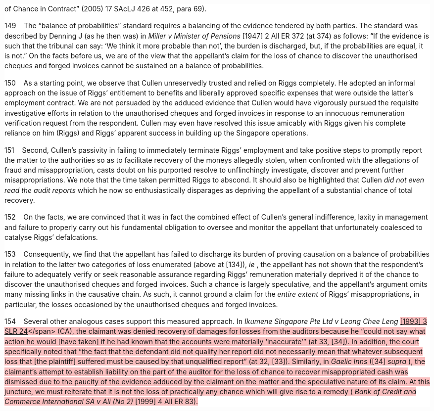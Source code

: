 
of Chance in Contract” (2005) 17 SAcLJ 426 at 452, para 69). 

149    The “balance of probabilities” standard requires a balancing of the evidence tendered by both parties. The standard was described by Denning J (as he then was) in _Miller v Minister of Pensions_ [1947] 2 All ER 372 (at 374) as follows: “If the evidence is such that the tribunal can say: ‘We think it more probable than not’, the burden is discharged, but, if the probabilities are equal, it is not.” On the facts before us, we are of the view that the appellant’s claim for the loss of chance to discover the unauthorised cheques and forged invoices cannot be sustained on a balance of probabilities. 

150    As a starting point, we observe that Cullen unreservedly trusted and relied on Riggs completely. He adopted an informal approach on the issue of Riggs’ entitlement to benefits and liberally approved specific expenses that were outside the latter’s employment contract. We are not persuaded by the adduced evidence that Cullen would have vigorously pursued the requisite investigative efforts in relation to the unauthorised cheques and forged invoices in response to an innocuous remuneration verification request from the respondent. Cullen may even have resolved this issue amicably with Riggs given his complete reliance on him (Riggs) and Riggs’ apparent success in building up the Singapore operations. 

151    Second, Cullen’s passivity in failing to immediately terminate Riggs’ employment and take positive steps to promptly report the matter to the authorities so as to facilitate recovery of the moneys allegedly stolen, when confronted with the allegations of fraud and misappropriation, casts doubt on his purported resolve to unflinchingly investigate, discover and prevent further misappropriations. We note that the time taken permitted Riggs to abscond. It should also be highlighted that Cullen _did not even read the audit reports_ which he now so enthusiastically disparages as depriving the appellant of a substantial chance of total recovery. 

152    On the facts, we are convinced that it was in fact the combined effect of Cullen’s general indifference, laxity in management and failure to properly carry out his fundamental obligation to oversee and monitor the appellant that unfortunately coalesced to catalyse Riggs’ defalcations. 

153    Consequently, we find that the appellant has failed to discharge its burden of proving causation on a balance of probabilities in relation to the latter two categories of loss enumerated (above at [134]), _ie_ , the appellant has not shown that the respondent’s failure to adequately verify or seek reasonable assurance regarding Riggs’ remuneration materially deprived it of the chance to discover the unauthorised cheques and forged invoices. Such a chance is largely speculative, and the appellant’s argument omits many missing links in the causative chain. As such, it cannot ground a claim for the _entire extent_ of Riggs’ misappropriations, in particular, the losses occasioned by the unauthorised cheques and forged invoices. 

154    Several other analogous cases support this measured approach. In _Ikumene Singapore Pte Ltd v Leong Chee Leng_ <span style="background-color: #FAC0C0">[[1993] 3 SLR 24]("https://www.open.gov.sg")</span> (CA), the claimant was denied recovery of damages for losses from the auditors because he “could not say what action he would [have taken] if he had known that the accounts were materially ‘inaccurate’” (at 33, [34]). In addition, the court specifically noted that “the fact that the defendant did not qualify her report did not necessarily mean that whatever subsequent loss that [the plaintiff] suffered must be caused by that unqualified report” (at 32, [33]). Similarly, in _Gaelic Inns_ ([34] _supra_ ), the claimant’s attempt to establish liability on the part of the auditor for the loss of chance to recover misappropriated cash was dismissed due to the paucity of the evidence adduced by the claimant on the matter and the speculative nature of its claim. At this juncture, we must reiterate that it is not the loss of practically any chance which will give rise to a remedy ( _Bank of Credit and Commerce International SA v Ali (No 2)_ [1999] 4 All ER 83). 

